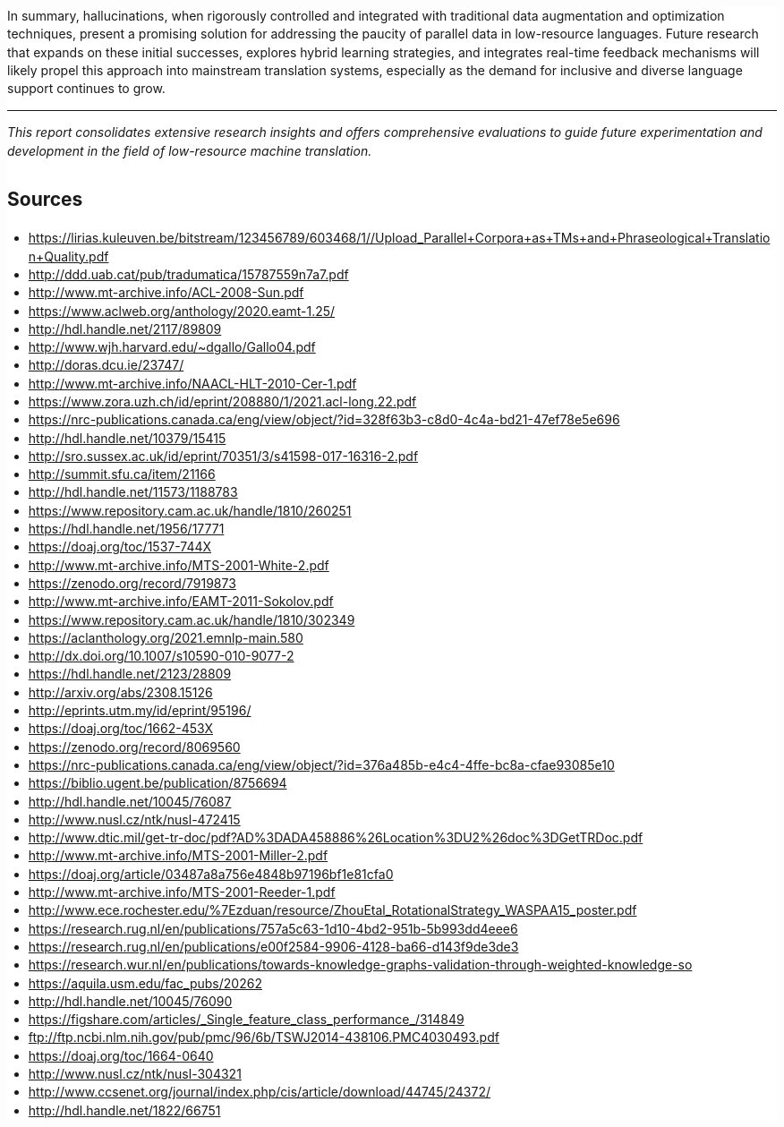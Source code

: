 In summary, hallucinations, when rigorously controlled and integrated with traditional data augmentation and optimization techniques, present a promising solution for addressing the paucity of parallel data in low-resource languages. Future research that expands on these initial successes, explores hybrid learning strategies, and integrates real-time feedback mechanisms will likely propel this approach into mainstream translation systems, especially as the demand for inclusive and diverse language support continues to grow.

---

*This report consolidates extensive research insights and offers comprehensive evaluations to guide future experimentation and development in the field of low-resource machine translation.*

## Sources

- https://lirias.kuleuven.be/bitstream/123456789/603468/1//Upload_Parallel+Corpora+as+TMs+and+Phraseological+Translation+Quality.pdf
- http://ddd.uab.cat/pub/tradumatica/15787559n7a7.pdf
- http://www.mt-archive.info/ACL-2008-Sun.pdf
- https://www.aclweb.org/anthology/2020.eamt-1.25/
- http://hdl.handle.net/2117/89809
- http://www.wjh.harvard.edu/~dgallo/Gallo04.pdf
- http://doras.dcu.ie/23747/
- http://www.mt-archive.info/NAACL-HLT-2010-Cer-1.pdf
- https://www.zora.uzh.ch/id/eprint/208880/1/2021.acl-long.22.pdf
- https://nrc-publications.canada.ca/eng/view/object/?id=328f63b3-c8d0-4c4a-bd21-47ef78e5e696
- http://hdl.handle.net/10379/15415
- http://sro.sussex.ac.uk/id/eprint/70351/3/s41598-017-16316-2.pdf
- http://summit.sfu.ca/item/21166
- http://hdl.handle.net/11573/1188783
- https://www.repository.cam.ac.uk/handle/1810/260251
- https://hdl.handle.net/1956/17771
- https://doaj.org/toc/1537-744X
- http://www.mt-archive.info/MTS-2001-White-2.pdf
- https://zenodo.org/record/7919873
- http://www.mt-archive.info/EAMT-2011-Sokolov.pdf
- https://www.repository.cam.ac.uk/handle/1810/302349
- https://aclanthology.org/2021.emnlp-main.580
- http://dx.doi.org/10.1007/s10590-010-9077-2
- https://hdl.handle.net/2123/28809
- http://arxiv.org/abs/2308.15126
- http://eprints.utm.my/id/eprint/95196/
- https://doaj.org/toc/1662-453X
- https://zenodo.org/record/8069560
- https://nrc-publications.canada.ca/eng/view/object/?id=376a485b-e4c4-4ffe-bc8a-cfae93085e10
- https://biblio.ugent.be/publication/8756694
- http://hdl.handle.net/10045/76087
- http://www.nusl.cz/ntk/nusl-472415
- http://www.dtic.mil/get-tr-doc/pdf?AD%3DADA458886%26Location%3DU2%26doc%3DGetTRDoc.pdf
- http://www.mt-archive.info/MTS-2001-Miller-2.pdf
- https://doaj.org/article/03487a8a756e4848b97196bf1e81cfa0
- http://www.mt-archive.info/MTS-2001-Reeder-1.pdf
- http://www.ece.rochester.edu/%7Ezduan/resource/ZhouEtal_RotationalStrategy_WASPAA15_poster.pdf
- https://research.rug.nl/en/publications/757a5c63-1d10-4bd2-951b-5b993dd4eee6
- https://research.rug.nl/en/publications/e00f2584-9906-4128-ba66-d143f9de3de3
- https://research.wur.nl/en/publications/towards-knowledge-graphs-validation-through-weighted-knowledge-so
- https://aquila.usm.edu/fac_pubs/20262
- http://hdl.handle.net/10045/76090
- https://figshare.com/articles/_Single_feature_class_performance_/314849
- ftp://ftp.ncbi.nlm.nih.gov/pub/pmc/96/6b/TSWJ2014-438106.PMC4030493.pdf
- https://doaj.org/toc/1664-0640
- http://www.nusl.cz/ntk/nusl-304321
- http://www.ccsenet.org/journal/index.php/cis/article/download/44745/24372/
- http://hdl.handle.net/1822/66751